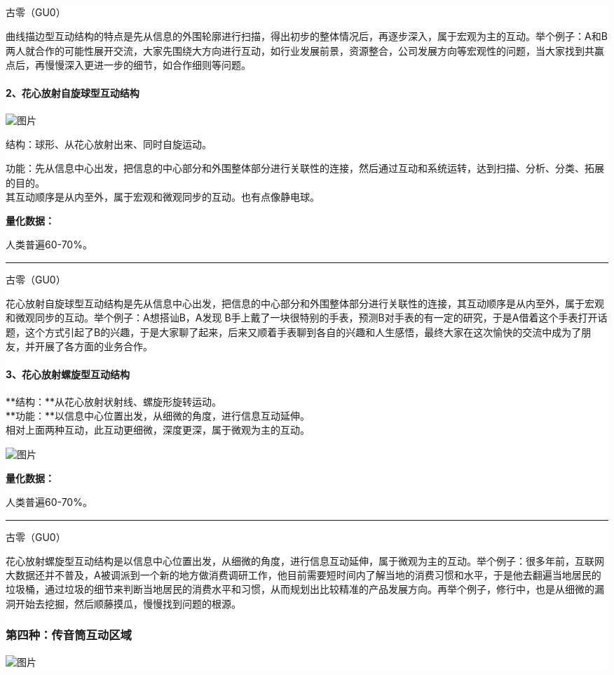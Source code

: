 
古零（GU0）

曲线描边型互动结构的特点是先从信息的外围轮廓进行扫描，得出初步的整体情况后，再逐步深入，属于宏观为主的互动。举个例子：A和B两人就合作的可能性展开交流，大家先围绕大方向进行互动，如行业发展前景，资源整合，公司发展方向等宏观性的问题，当大家找到共赢点后，再慢慢深入更进一步的细节，如合作细则等问题。

  

  

#### 2、花心放射自旋球型互动结构

![图片](https://mmbiz.qpic.cn/sz_mmbiz_png/KjjW98mq81FmvQn7Vibo1SxRTjk0TYxn1kvKiaRIy7wtVd2WxY7iac9w5jAPGzibtlKWtj90DAWDGSYO8g932EMX8A/640?wx_fmt=png&tp=wxpic&wxfrom=5&wx_lazy=1)

结构：球形、从花心放射出来、同时自旋运动。

功能：先从信息中心出发，把信息的中心部分和外围整体部分进行关联性的连接，然后通过互动和系统运转，达到扫描、分析、分类、拓展的目的。  
其互动顺序是从内至外，属于宏观和微观同步的互动。也有点像静电球。

**量化数据：**

人类普遍60-70%。

---

古零（GU0）

花心放射自旋球型互动结构是先从信息中心出发，把信息的中心部分和外围整体部分进行关联性的连接，其互动顺序是从内至外，属于宏观和微观同步的互动。举个例子：A想搭讪B，A发现 B手上戴了一块很特别的手表，预测B对手表的有一定的研究，于是A借着这个手表打开话题，这个方式引起了B的兴趣，于是大家聊了起来，后来又顺着手表聊到各自的兴趣和人生感悟，最终大家在这次愉快的交流中成为了朋友，并开展了各方面的业务合作。

  

  

#### 3、花心放射螺旋型互动结构  

**结构：**从花心放射状射线、螺旋形旋转运动。  
**功能：**以信息中心位置出发，从细微的角度，进行信息互动延伸。  
相对上面两种互动，此互动更细微，深度更深，属于微观为主的互动。

![图片](https://mmbiz.qpic.cn/sz_mmbiz_png/KjjW98mq81FmvQn7Vibo1SxRTjk0TYxn1Oichgo2tFPltmqTr7A3XSHaWZtoAGvXDDTkJXmFLkfMgtiaZHU7yAc8g/640?wx_fmt=png&tp=webp&wxfrom=5&wx_lazy=1&wx_co=1)

**量化数据：**

人类普遍60-70%。

---

古零（GU0）

花心放射螺旋型互动结构是以信息中心位置出发，从细微的角度，进行信息互动延伸，属于微观为主的互动。举个例子：很多年前，互联网大数据还并不普及，A被调派到一个新的地方做消费调研工作，他目前需要短时间内了解当地的消费习惯和水平，于是他去翻遍当地居民的垃圾桶，通过垃圾的细节来判断当地居民的消费水平和习惯，从而规划出比较精准的产品发展方向。再举个例子，修行中，也是从细微的漏洞开始去挖掘，然后顺藤摸瓜，慢慢找到问题的根源。

  

  

### 第四种：传音筒互动区域  

![图片](https://mmbiz.qpic.cn/sz_mmbiz_png/KjjW98mq81FmvQn7Vibo1SxRTjk0TYxn16ClyhXqtPrmjibJVibIRGo2mhdqpn1ymhtwEUmlS1ZGh0TBS1UmkY4tg/640?wx_fmt=png&tp=webp&wxfrom=5&wx_lazy=1&wx_co=1)
